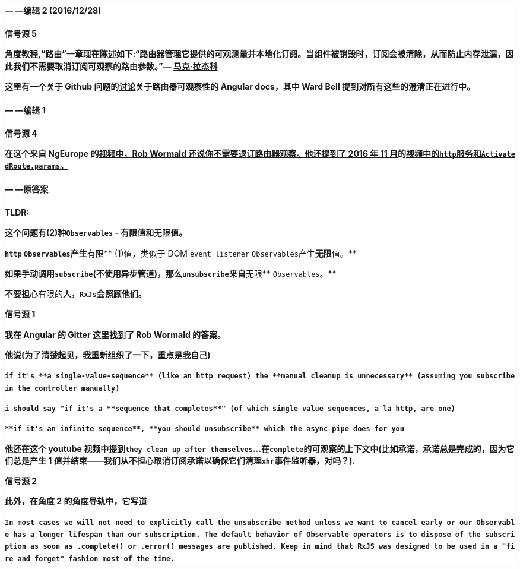#### **— —编辑 2 (2016/12/28)**

****信号源 5****

**角度教程,“路由”一章现在陈述如下:“路由器管理它提供的可观测量并本地化订阅。当组件被销毁时，订阅会被清除，从而防止内存泄漏，因此我们不需要取消订阅可观察的路由参数。”— [马克·拉杰科](https://stackoverflow.com/questions/38008334/angular2-rxjs-when-should-i-unsubscribe-from-subscription/41177163?noredirect=1#comment69909721_41177163)**

**这里有一个关于 Github 问题的[讨论](https://github.com/angular/angular.io/issues/3003#issuecomment-268429065)关于路由器可观察性的 Angular docs，其中 Ward Bell 提到对所有这些的澄清正在进行中。**

#### **— —编辑 1**

****信号源 4****

**在这个来自 NgEurope 的[视频中，Rob Wormald 还说你不需要退订路由器观察。他还提到了 2016 年 11 月](https://youtu.be/WWR9nxVx1ec?t=20m32s)的[视频中的`http`服务和`ActivatedRoute.params`。](https://youtu.be/VLGCCpOWFFw?t=33m37s)**

#### **— —原答案**

****TLDR:****

**这个问题有(2)种`Observables` - **有限**值和**无限**值。**

**`http` `Observables`产生**有限** (1)值，类似于 DOM `event listener` `Observables`产生**无限**值。**

**如果手动调用`subscribe`(不使用异步管道)，那么`unsubscribe`来自**无限** `Observables`。**

**不要担心**有限的**人，`RxJs`会照顾他们。**

****信号源 1****

**我在 Angular 的 Gitter [这里](https://gitter.im/angular/angular?at=5681e8fa3c68940269251fa5)找到了 Rob Wormald 的答案。**

**他说(为了清楚起见，我重新组织了一下，重点是我自己)**

**`if it's **a single-value-sequence** (like an http request) the **manual cleanup is unnecessary** (assuming you subscribe in the controller manually)`**

**`i should say "if it's a **sequence that completes**" (of which single value sequences, a la http, are one)`**

**`**if it's an infinite sequence**, **you should unsubscribe** which the async pipe does for you`**

**他还在这个 [youtube 视频](https://youtu.be/UHI0AzD_WfY?t=26m42s)中提到`they clean up after themselves`...在`complete`的可观察的上下文中(比如承诺，承诺总是完成的，因为它们总是产生 1 值并结束——我们从不担心取消订阅承诺以确保它们清理`xhr`事件监听器，对吗？).**

****信号源 2****

**此外，在[角度 2 的角度导轨](https://angular-2-training-book.rangle.io/handout/observables/disposing_subscriptions_and_releasing_resources.html)中，它写道**

**`In most cases we will not need to explicitly call the unsubscribe method unless we want to cancel early or our Observable has a longer lifespan than our subscription. The default behavior of Observable operators is to dispose of the subscription as soon as .complete() or .error() messages are published. Keep in mind that RxJS was designed to be used in a "fire and forget" fashion most of the time.`**
